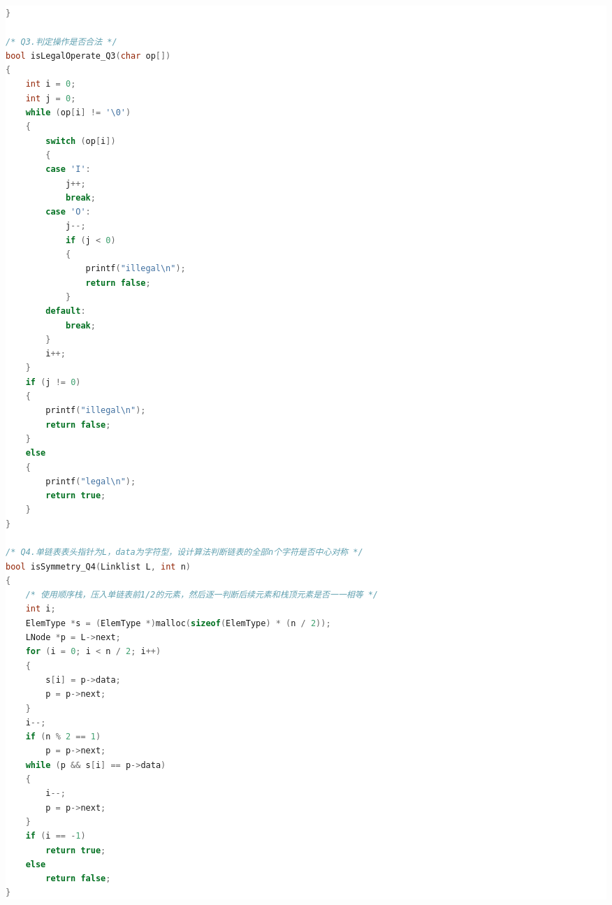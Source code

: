 ```cpp
}

/* Q3.判定操作是否合法 */
bool isLegalOperate_Q3(char op[])
{
    int i = 0;
    int j = 0;
    while (op[i] != '\0')
    {
        switch (op[i])
        {
        case 'I':
            j++;
            break;
        case 'O':
            j--;
            if (j < 0)
            {
                printf("illegal\n");
                return false;
            }
        default:
            break;
        }
        i++;
    }
    if (j != 0)
    {
        printf("illegal\n");
        return false;
    }
    else
    {
        printf("legal\n");
        return true;
    }
}

/* Q4.单链表表头指针为L，data为字符型，设计算法判断链表的全部n个字符是否中心对称 */
bool isSymmetry_Q4(Linklist L, int n)
{
    /* 使用顺序栈，压入单链表前1/2的元素，然后逐一判断后续元素和栈顶元素是否一一相等 */
    int i;
    ElemType *s = (ElemType *)malloc(sizeof(ElemType) * (n / 2));
    LNode *p = L->next;
    for (i = 0; i < n / 2; i++)
    {
        s[i] = p->data;
        p = p->next;
    }
    i--;
    if (n % 2 == 1)
        p = p->next;
    while (p && s[i] == p->data)
    {
        i--;
        p = p->next;
    }
    if (i == -1)
        return true;
    else
        return false;
}
```